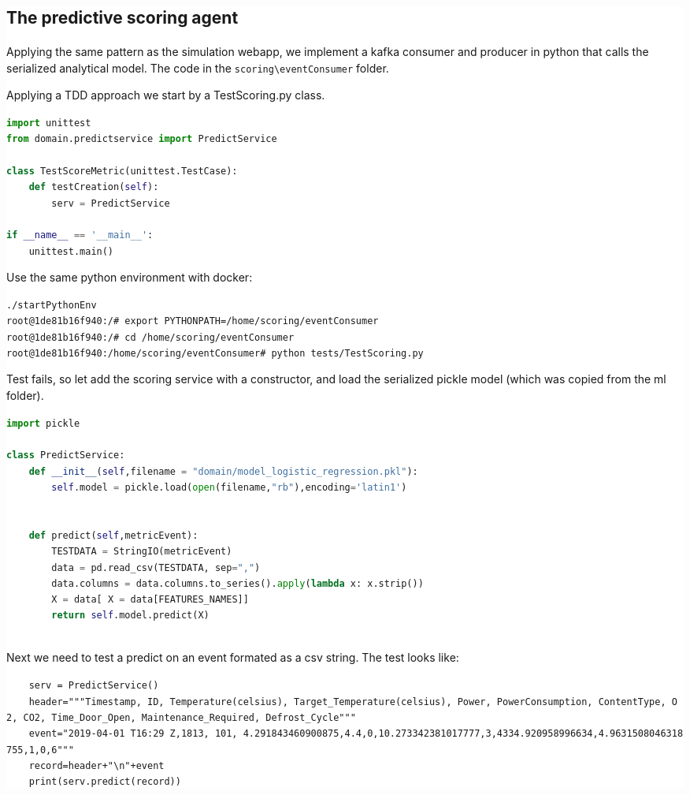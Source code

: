 ## The predictive scoring agent

Applying the same pattern as the simulation webapp, we implement a kafka consumer and producer in python that calls the serialized analytical model. The code in the `scoring\eventConsumer` folder.

Applying a TDD approach we start by a TestScoring.py class.

```python
import unittest
from domain.predictservice import PredictService

class TestScoreMetric(unittest.TestCase):
    def testCreation(self):
        serv = PredictService
        
if __name__ == '__main__':
    unittest.main()
```

Use the same python environment with docker:

```
./startPythonEnv
root@1de81b16f940:/# export PYTHONPATH=/home/scoring/eventConsumer
root@1de81b16f940:/# cd /home/scoring/eventConsumer
root@1de81b16f940:/home/scoring/eventConsumer# python tests/TestScoring.py 
```

Test fails, so let add the scoring service with a constructor, and load the serialized pickle model (which was copied from the ml folder).

```python
import pickle

class PredictService:
    def __init__(self,filename = "domain/model_logistic_regression.pkl"):
        self.model = pickle.load(open(filename,"rb"),encoding='latin1')
    
    
    def predict(self,metricEvent):
        TESTDATA = StringIO(metricEvent)
        data = pd.read_csv(TESTDATA, sep=",")
        data.columns = data.columns.to_series().apply(lambda x: x.strip())
        X = data[ X = data[FEATURES_NAMES]]
        return self.model.predict(X)
    
```

Next we need to test a predict on an event formated as a csv string. The test looks like:

```
    serv = PredictService()
    header="""Timestamp, ID, Temperature(celsius), Target_Temperature(celsius), Power, PowerConsumption, ContentType, O2, CO2, Time_Door_Open, Maintenance_Required, Defrost_Cycle"""
    event="2019-04-01 T16:29 Z,1813, 101, 4.291843460900875,4.4,0,10.273342381017777,3,4334.920958996634,4.9631508046318755,1,0,6"""
    record=header+"\n"+event
    print(serv.predict(record))
```
